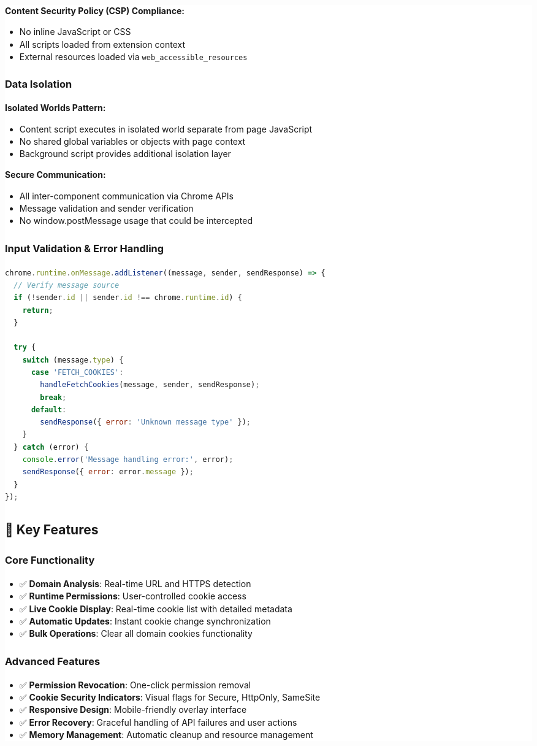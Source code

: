 **Content Security Policy (CSP) Compliance:**
- No inline JavaScript or CSS
- All scripts loaded from extension context
- External resources loaded via `web_accessible_resources`

### Data Isolation

**Isolated Worlds Pattern:**
- Content script executes in isolated world separate from page JavaScript
- No shared global variables or objects with page context
- Background script provides additional isolation layer

**Secure Communication:**
- All inter-component communication via Chrome APIs
- Message validation and sender verification
- No window.postMessage usage that could be intercepted

### Input Validation & Error Handling

```javascript
chrome.runtime.onMessage.addListener((message, sender, sendResponse) => {
  // Verify message source
  if (!sender.id || sender.id !== chrome.runtime.id) {
    return;
  }

  try {
    switch (message.type) {
      case 'FETCH_COOKIES':
        handleFetchCookies(message, sender, sendResponse);
        break;
      default:
        sendResponse({ error: 'Unknown message type' });
    }
  } catch (error) {
    console.error('Message handling error:', error);
    sendResponse({ error: error.message });
  }
});
```

## 🚀 Key Features

### Core Functionality
- ✅ **Domain Analysis**: Real-time URL and HTTPS detection
- ✅ **Runtime Permissions**: User-controlled cookie access
- ✅ **Live Cookie Display**: Real-time cookie list with detailed metadata
- ✅ **Automatic Updates**: Instant cookie change synchronization
- ✅ **Bulk Operations**: Clear all domain cookies functionality

### Advanced Features  
- ✅ **Permission Revocation**: One-click permission removal
- ✅ **Cookie Security Indicators**: Visual flags for Secure, HttpOnly, SameSite
- ✅ **Responsive Design**: Mobile-friendly overlay interface
- ✅ **Error Recovery**: Graceful handling of API failures and user actions
- ✅ **Memory Management**: Automatic cleanup and resource management
